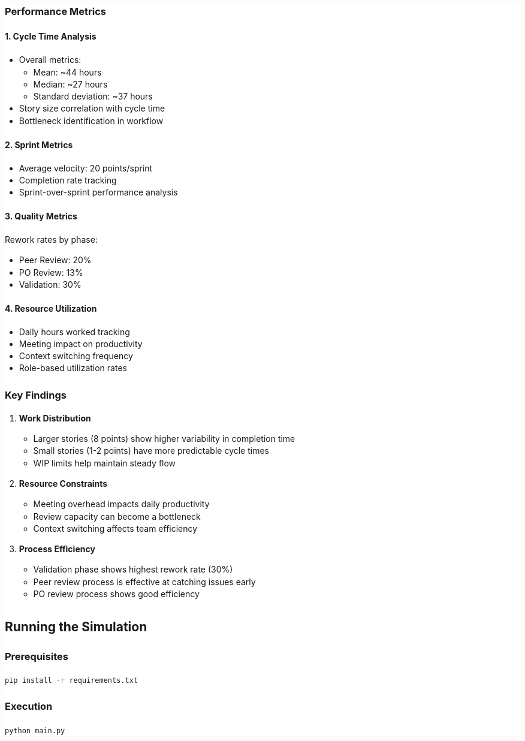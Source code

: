 ### Performance Metrics

#### 1. Cycle Time Analysis
- Overall metrics:
  - Mean: ~44 hours
  - Median: ~27 hours
  - Standard deviation: ~37 hours
- Story size correlation with cycle time
- Bottleneck identification in workflow

#### 2. Sprint Metrics
- Average velocity: 20 points/sprint
- Completion rate tracking
- Sprint-over-sprint performance analysis

#### 3. Quality Metrics
Rework rates by phase:
- Peer Review: 20%
- PO Review: 13%
- Validation: 30%

#### 4. Resource Utilization
- Daily hours worked tracking
- Meeting impact on productivity
- Context switching frequency
- Role-based utilization rates

### Key Findings

1. **Work Distribution**
   - Larger stories (8 points) show higher variability in completion time
   - Small stories (1-2 points) have more predictable cycle times
   - WIP limits help maintain steady flow

2. **Resource Constraints**
   - Meeting overhead impacts daily productivity
   - Review capacity can become a bottleneck
   - Context switching affects team efficiency

3. **Process Efficiency**
   - Validation phase shows highest rework rate (30%)
   - Peer review process is effective at catching issues early
   - PO review process shows good efficiency

## Running the Simulation

### Prerequisites
```bash
pip install -r requirements.txt
```

### Execution
```bash
python main.py
```
